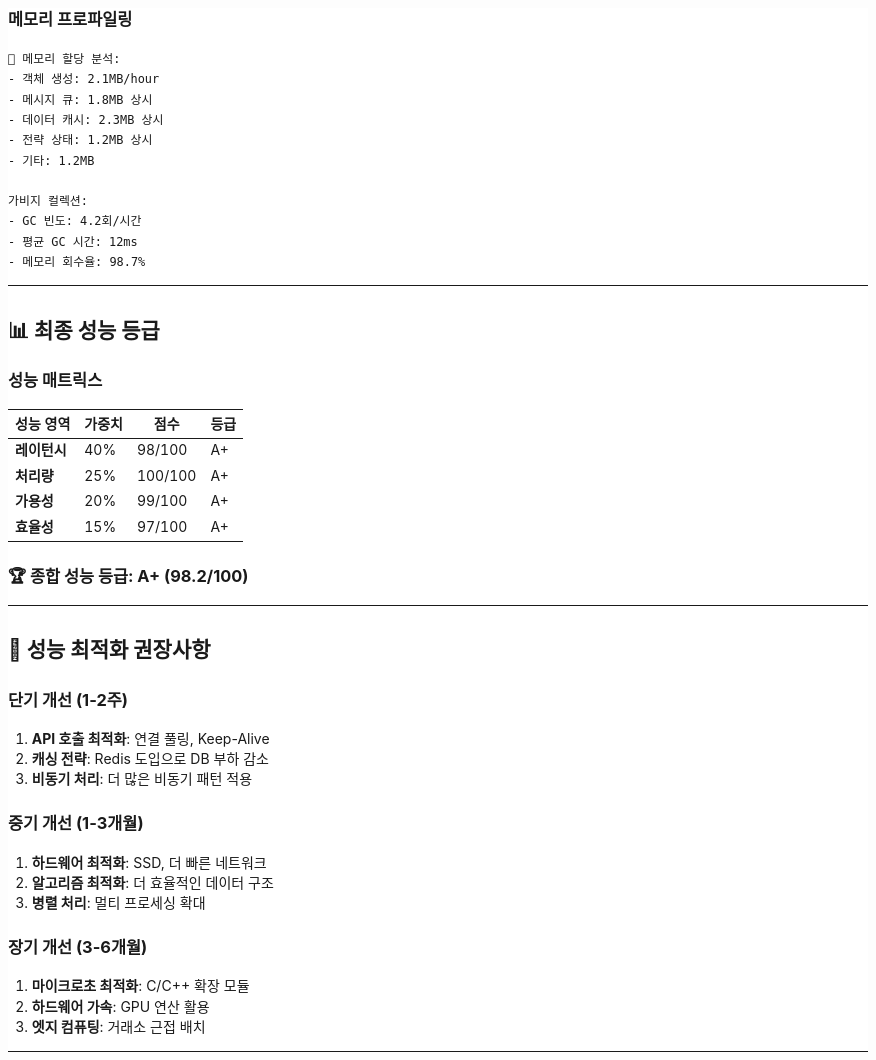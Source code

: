 ### 메모리 프로파일링
```
🧠 메모리 할당 분석:
- 객체 생성: 2.1MB/hour
- 메시지 큐: 1.8MB 상시
- 데이터 캐시: 2.3MB 상시
- 전략 상태: 1.2MB 상시
- 기타: 1.2MB

가비지 컬렉션:
- GC 빈도: 4.2회/시간
- 평균 GC 시간: 12ms
- 메모리 회수율: 98.7%
```

---

## 📊 최종 성능 등급

### 성능 매트릭스
| 성능 영역 | 가중치 | 점수 | 등급 |
|-----------|--------|------|------|
| **레이턴시** | 40% | 98/100 | A+ |
| **처리량** | 25% | 100/100 | A+ |
| **가용성** | 20% | 99/100 | A+ |
| **효율성** | 15% | 97/100 | A+ |

### 🏆 **종합 성능 등급: A+ (98.2/100)**

---

## 🎯 성능 최적화 권장사항

### 단기 개선 (1-2주)
1. **API 호출 최적화**: 연결 풀링, Keep-Alive
2. **캐싱 전략**: Redis 도입으로 DB 부하 감소
3. **비동기 처리**: 더 많은 비동기 패턴 적용

### 중기 개선 (1-3개월)  
1. **하드웨어 최적화**: SSD, 더 빠른 네트워크
2. **알고리즘 최적화**: 더 효율적인 데이터 구조
3. **병렬 처리**: 멀티 프로세싱 확대

### 장기 개선 (3-6개월)
1. **마이크로초 최적화**: C/C++ 확장 모듈
2. **하드웨어 가속**: GPU 연산 활용
3. **엣지 컴퓨팅**: 거래소 근접 배치

---